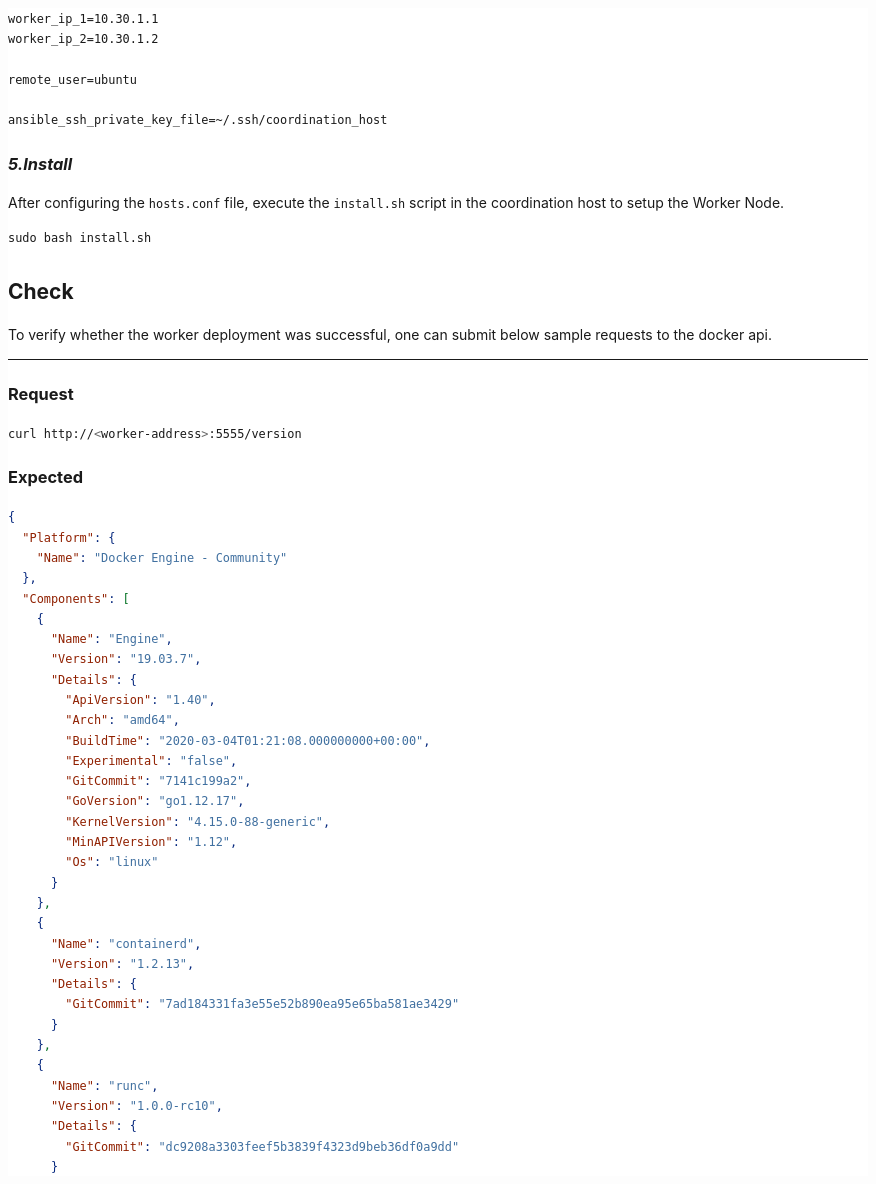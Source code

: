 ```
worker_ip_1=10.30.1.1
worker_ip_2=10.30.1.2

remote_user=ubuntu

ansible_ssh_private_key_file=~/.ssh/coordination_host
```

### _5.Install_

After configuring the `hosts.conf` file, execute the `install.sh` script in the coordination host to setup the Worker Node.

  ```
  sudo bash install.sh
  ```

## **Check**


To verify whether the worker deployment was successful, one can submit below sample requests to the docker api.

---
### Request
```bash
curl http://<worker-address>:5555/version
```

### Expected
```json
{
  "Platform": {
    "Name": "Docker Engine - Community"
  },
  "Components": [
    {
      "Name": "Engine",
      "Version": "19.03.7",
      "Details": {
        "ApiVersion": "1.40",
        "Arch": "amd64",
        "BuildTime": "2020-03-04T01:21:08.000000000+00:00",
        "Experimental": "false",
        "GitCommit": "7141c199a2",
        "GoVersion": "go1.12.17",
        "KernelVersion": "4.15.0-88-generic",
        "MinAPIVersion": "1.12",
        "Os": "linux"
      }
    },
    {
      "Name": "containerd",
      "Version": "1.2.13",
      "Details": {
        "GitCommit": "7ad184331fa3e55e52b890ea95e65ba581ae3429"
      }
    },
    {
      "Name": "runc",
      "Version": "1.0.0-rc10",
      "Details": {
        "GitCommit": "dc9208a3303feef5b3839f4323d9beb36df0a9dd"
      }
```